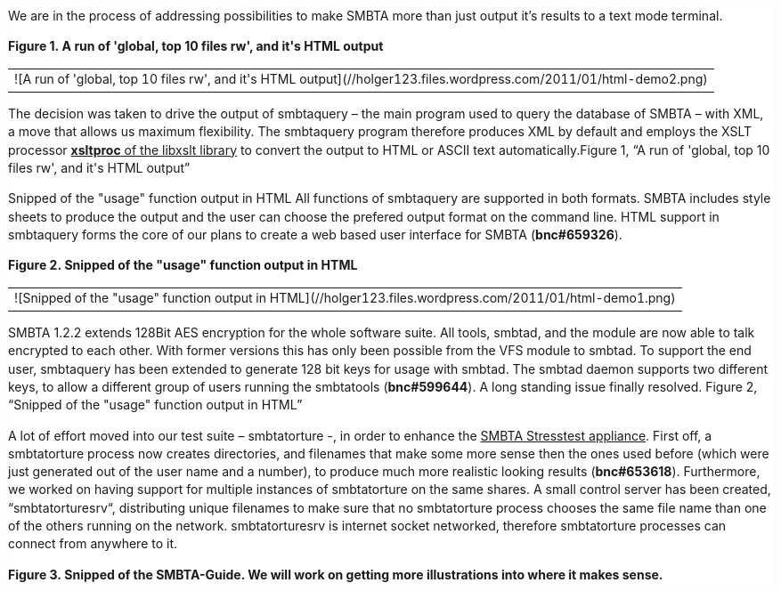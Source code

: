 We are in the process of addressing possibilities to make SMBTA more than just output it’s
      results to a text mode terminal.

**Figure 1. A run of 'global, top 10 files rw', and it's HTML output**

<table cellpadding="0" cellspacing="0" border="0" width="30%" summary="manufactured viewport for HTML img" ><tr >
<td >![A run of 'global, top 10 files rw', and it's HTML output](//holger123.files.wordpress.com/2011/01/html-demo2.png)
</td></tr></table>

  


The decision was taken to drive the output of smbtaquery – the main program used to query
      the database of SMBTA – with XML, a move that allows us maximum flexibility. The smbtaquery
      program therefore produces XML by default and employs the XSLT processor [**xsltproc** of the libxslt
        library](//xmlsoft.org/XSLT/) to convert the output to HTML or ASCII text automatically.Figure 1, “A run of 'global, top 10 files rw', and it's HTML output”

Snipped of the "usage" function output in HTML All functions of smbtaquery are supported
      in both formats. SMBTA includes style sheets to produce the output and the user can choose the
      prefered output format on the command line. HTML support in smbtaquery forms the core of our
      plans to create a web based user interface for SMBTA (**bnc#659326**). 

**Figure 2. Snipped of the "usage" function output in HTML**

<table cellpadding="0" cellspacing="0" border="0" width="40%" summary="manufactured viewport for HTML img" ><tr >
<td >![Snipped of the "usage" function output in HTML](//holger123.files.wordpress.com/2011/01/html-demo1.png)
</td></tr></table>

  


SMBTA 1.2.2 extends 128Bit AES encryption for the whole software suite. All tools, smbtad,
      and the module are now able to talk encrypted to each other. With former versions this has
      only been possible from the VFS module to smbtad. To support the end user, smbtaquery has been
      extended to generate 128 bit keys for usage with smbtad. The smbtad daemon supports two
      different keys, to allow a different group of users running the smbtatools (**bnc#599644**). A long standing issue finally resolved. Figure 2, “Snipped of the "usage" function output in HTML”

A lot of effort moved into our test suite – smbtatorture -, in order to enhance the [SMBTA
        Stresstest appliance](//holger123.wordpress.com/2010/12/23/smbta-stresstest-0-0-1-released/). First off, a smbtatorture process now creates directories, and
      filenames that make some more sense then the ones used before (which were just generated out
      of the user name and a number), to produce much more realistic looking results (**bnc#653618**). Furthermore, we worked on having support for multiple
      instances of smbtatorture on the same shares. A small control server has been created,
        “smbtatorturesrv“, distributing unique filenames to make
      sure that no smbtatorture process chooses the same file name than one of the others running on
      the network. smbtatorturesrv is internet socket networked, therefore smbtatorture processes
      can connect from anywhere to it.

**Figure 3. Snipped of the SMBTA-Guide. We will work on getting more illustrations into where it
        makes sense.**
